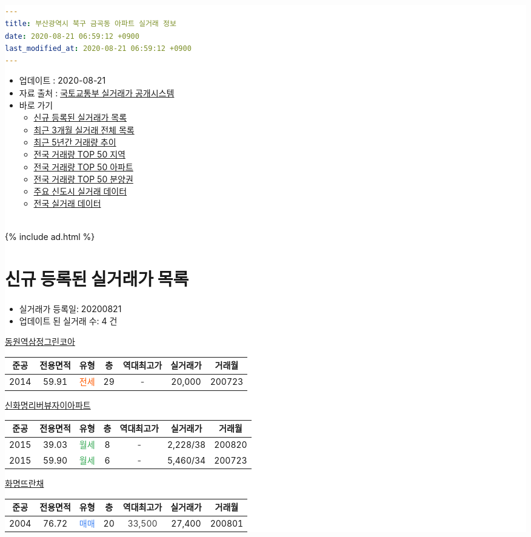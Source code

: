 ```yaml
---
title: 부산광역시 북구 금곡동 아파트 실거래 정보
date: 2020-08-21 06:59:12 +0900
last_modified_at: 2020-08-21 06:59:12 +0900
---
```


* 업데이트 : 2020-08-21
* 자료 출처 : [국토교통부 실거래가 공개시스템](http://rt.molit.go.kr)
* 바로 가기
    * [신규 등록된 실거래가 목록](#신규-등록된-실거래가-목록)
    * [최근 3개월 실거래 전체 목록](#최근-3개월-실거래-전체-목록)
    * [최근 5년간 거래량 추이](#최근-5년간-거래량-추이)
    * [전국 거래량 TOP 50 지역](https://inasie.github.io/apt-trade-info/최근-3개월-전국에서-가장-거래가-많이-발생한-지역)
    * [전국 거래량 TOP 50 아파트](https://inasie.github.io/apt-trade-info/최근-3개월-전국에서-가장-거래가-많이-발생한-아파트)
    * [전국 거래량 TOP 50 분양권](https://inasie.github.io/apt-trade-info/최근-3개월-전국에서-가장-거래가-많이-발생한-분양권)
    * [주요 신도시 실거래 데이터](https://inasie.github.io/apt-trade-info/주요-신도시)
    * [전국 실거래 데이터](https://inasie.github.io/apt-trade-info/전국)
<br>
{% include ad.html %}
<br>

# 신규 등록된 실거래가 목록
* 실거래가 등록일: 20200821
* 업데이트 된 실거래 수: 4 건


[동원역삼정그린코아](https://search.naver.com/search.naver?query=%EB%B6%80%EC%82%B0%EA%B4%91%EC%97%AD%EC%8B%9C+%EB%B6%81%EA%B5%AC+%EA%B8%88%EA%B3%A1%EB%8F%99+%EB%8F%99%EC%9B%90%EC%97%AD%EC%82%BC%EC%A0%95%EA%B7%B8%EB%A6%B0%EC%BD%94%EC%95%84)

|준공|전용면적|유형|층|역대최고가|실거래가|거래월|
|:---:|:---:|:---:|:---:|:---:|:---:|:---:|
|2014|59.91|<span style="color:#ff5a00">전세</span>|29|<span style="color:#444444">-</span>|20,000|200723|

[신화명리버뷰자이아파트](https://search.naver.com/search.naver?query=%EB%B6%80%EC%82%B0%EA%B4%91%EC%97%AD%EC%8B%9C+%EB%B6%81%EA%B5%AC+%EA%B8%88%EA%B3%A1%EB%8F%99+%EC%8B%A0%ED%99%94%EB%AA%85%EB%A6%AC%EB%B2%84%EB%B7%B0%EC%9E%90%EC%9D%B4%EC%95%84%ED%8C%8C%ED%8A%B8)

|준공|전용면적|유형|층|역대최고가|실거래가|거래월|
|:---:|:---:|:---:|:---:|:---:|:---:|:---:|
|2015|39.03|<span style="color:#34a853">월세</span>|8|<span style="color:#444444">-</span>|2,228/38|200820|
|2015|59.90|<span style="color:#34a853">월세</span>|6|<span style="color:#444444">-</span>|5,460/34|200723|

[화명뜨란채](https://search.naver.com/search.naver?query=%EB%B6%80%EC%82%B0%EA%B4%91%EC%97%AD%EC%8B%9C+%EB%B6%81%EA%B5%AC+%EA%B8%88%EA%B3%A1%EB%8F%99+%ED%99%94%EB%AA%85%EB%9C%A8%EB%9E%80%EC%B1%84)

|준공|전용면적|유형|층|역대최고가|실거래가|거래월|
|:---:|:---:|:---:|:---:|:---:|:---:|:---:|
|2004|76.72|<span style="color:#4285f3">매매</span>|20|<span style="color:#444444">33,500</span>|27,400|200801|
